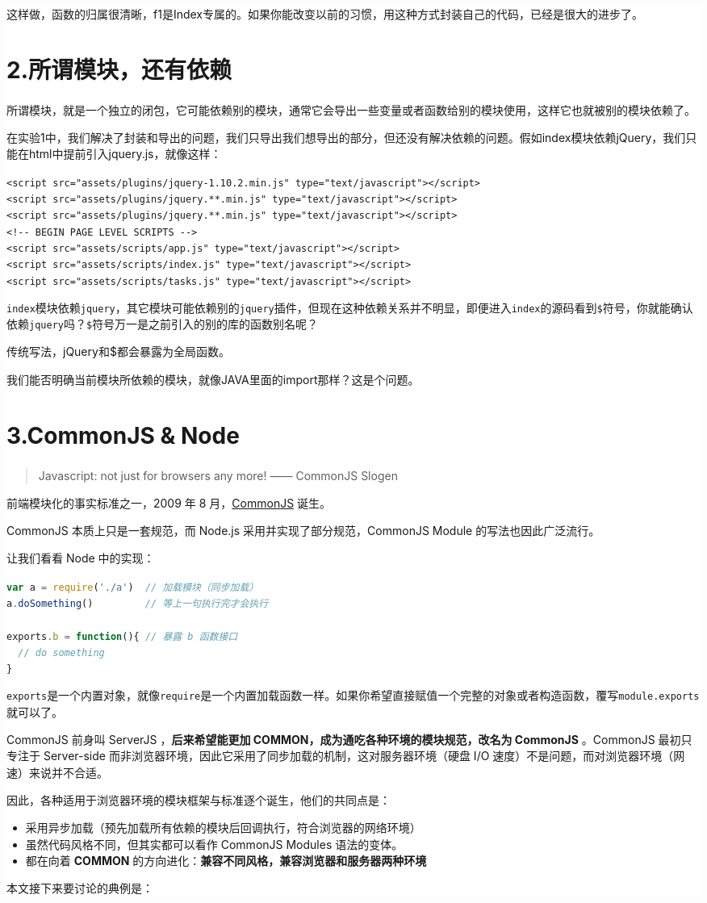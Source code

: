 这样做，函数的归属很清晰，f1是Index专属的。如果你能改变以前的习惯，用这种方式封装自己的代码，已经是很大的进步了。

# 2.所谓模块，还有依赖

所谓模块，就是一个独立的闭包，它可能依赖别的模块，通常它会导出一些变量或者函数给别的模块使用，这样它也就被别的模块依赖了。

在实验1中，我们解决了封装和导出的问题，我们只导出我们想导出的部分，但还没有解决依赖的问题。假如index模块依赖jQuery，我们只能在html中提前引入jquery.js，就像这样：

```
<script src="assets/plugins/jquery-1.10.2.min.js" type="text/javascript"></script>
<script src="assets/plugins/jquery.**.min.js" type="text/javascript"></script> 
<script src="assets/plugins/jquery.**.min.js" type="text/javascript"></script>
<!-- BEGIN PAGE LEVEL SCRIPTS -->
<script src="assets/scripts/app.js" type="text/javascript"></script>
<script src="assets/scripts/index.js" type="text/javascript"></script>
<script src="assets/scripts/tasks.js" type="text/javascript"></script>   
```

`index`模块依赖`jquery`，其它模块可能依赖别的`jquery`插件，但现在这种依赖关系并不明显，即便进入`index`的源码看到`$`符号，你就能确认依赖`jquery`吗？`$`符号万一是之前引入的别的库的函数别名呢？

传统写法，jQuery和$都会暴露为全局函数。

我们能否明确当前模块所依赖的模块，就像JAVA里面的import那样？这是个问题。

# 3.CommonJS & Node

> Javascript: not just for browsers any more! —— CommonJS Slogen

前端模块化的事实标准之一，2009 年 8 月，[CommonJS](http://wiki.commonjs.org/wiki/CommonJS) 诞生。

CommonJS 本质上只是一套规范，而 Node.js 采用并实现了部分规范，CommonJS Module 的写法也因此广泛流行。


让我们看看 Node 中的实现：

```js
var a = require('./a')  // 加载模块（同步加载）
a.doSomething()         // 等上一句执行完才会执行

exports.b = function(){ // 暴露 b 函数接口
  // do something
}
```

`exports`是一个内置对象，就像`require`是一个内置加载函数一样。如果你希望直接赋值一个完整的对象或者构造函数，覆写`module.exports`就可以了。

CommonJS 前身叫 ServerJS ，**后来希望能更加 COMMON，成为通吃各种环境的模块规范，改名为 CommonJS** 。CommonJS 最初只专注于 Server-side 而非浏览器环境，因此它采用了同步加载的机制，这对服务器环境（硬盘 I/O 速度）不是问题，而对浏览器环境（网速）来说并不合适。


因此，各种适用于浏览器环境的模块框架与标准逐个诞生，他们的共同点是：

* 采用异步加载（预先加载所有依赖的模块后回调执行，符合浏览器的网络环境）
* 虽然代码风格不同，但其实都可以看作 CommonJS Modules 语法的变体。
* 都在向着 **COMMON** 的方向进化：**兼容不同风格，兼容浏览器和服务器两种环境**

本文接下来要讨论的典例是：
